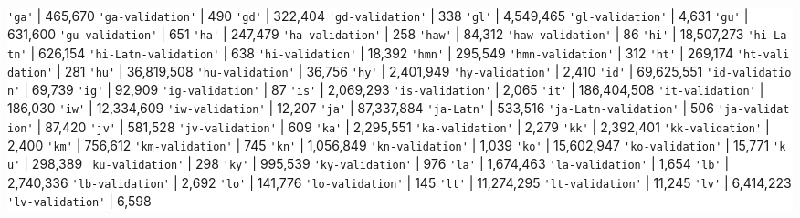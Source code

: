 `'ga'`                 | 465,670
`'ga-validation'`      | 490
`'gd'`                 | 322,404
`'gd-validation'`      | 338
`'gl'`                 | 4,549,465
`'gl-validation'`      | 4,631
`'gu'`                 | 631,600
`'gu-validation'`      | 651
`'ha'`                 | 247,479
`'ha-validation'`      | 258
`'haw'`                | 84,312
`'haw-validation'`     | 86
`'hi'`                 | 18,507,273
`'hi-Latn'`            | 626,154
`'hi-Latn-validation'` | 638
`'hi-validation'`      | 18,392
`'hmn'`                | 295,549
`'hmn-validation'`     | 312
`'ht'`                 | 269,174
`'ht-validation'`      | 281
`'hu'`                 | 36,819,508
`'hu-validation'`      | 36,756
`'hy'`                 | 2,401,949
`'hy-validation'`      | 2,410
`'id'`                 | 69,625,551
`'id-validation'`      | 69,739
`'ig'`                 | 92,909
`'ig-validation'`      | 87
`'is'`                 | 2,069,293
`'is-validation'`      | 2,065
`'it'`                 | 186,404,508
`'it-validation'`      | 186,030
`'iw'`                 | 12,334,609
`'iw-validation'`      | 12,207
`'ja'`                 | 87,337,884
`'ja-Latn'`            | 533,516
`'ja-Latn-validation'` | 506
`'ja-validation'`      | 87,420
`'jv'`                 | 581,528
`'jv-validation'`      | 609
`'ka'`                 | 2,295,551
`'ka-validation'`      | 2,279
`'kk'`                 | 2,392,401
`'kk-validation'`      | 2,400
`'km'`                 | 756,612
`'km-validation'`      | 745
`'kn'`                 | 1,056,849
`'kn-validation'`      | 1,039
`'ko'`                 | 15,602,947
`'ko-validation'`      | 15,771
`'ku'`                 | 298,389
`'ku-validation'`      | 298
`'ky'`                 | 995,539
`'ky-validation'`      | 976
`'la'`                 | 1,674,463
`'la-validation'`      | 1,654
`'lb'`                 | 2,740,336
`'lb-validation'`      | 2,692
`'lo'`                 | 141,776
`'lo-validation'`      | 145
`'lt'`                 | 11,274,295
`'lt-validation'`      | 11,245
`'lv'`                 | 6,414,223
`'lv-validation'`      | 6,598